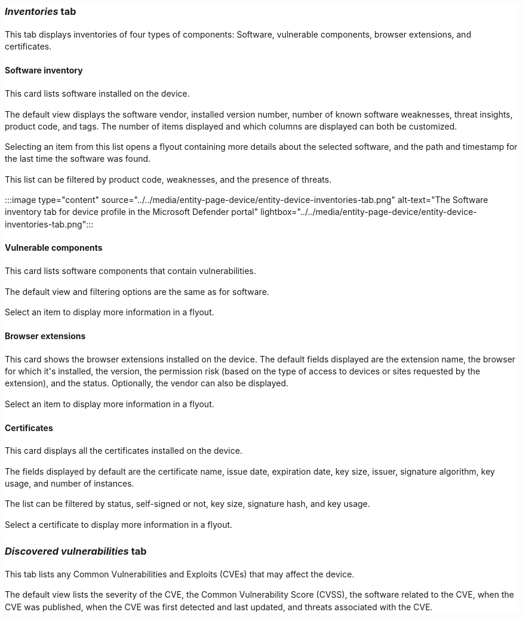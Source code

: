 ### *Inventories* tab

This tab displays inventories of four types of components: Software, vulnerable components, browser extensions, and certificates.

#### Software inventory

This card lists software installed on the device.

The default view displays the software vendor, installed version number, number of known software weaknesses, threat insights, product code, and tags. The number of items displayed and which columns are displayed can both be customized.

Selecting an item from this list opens a flyout containing more details about the selected software, and the path and timestamp for the last time the software was found.

This list can be filtered by product code, weaknesses, and the presence of threats.

:::image type="content" source="../../media/entity-page-device/entity-device-inventories-tab.png" alt-text="The Software inventory tab for device profile in the Microsoft Defender portal" lightbox="../../media/entity-page-device/entity-device-inventories-tab.png":::

#### Vulnerable components

This card lists software components that contain vulnerabilities.

The default view and filtering options are the same as for software.

Select an item to display more information in a flyout.

#### Browser extensions

This card shows the browser extensions installed on the device. The default fields displayed are the extension name, the browser for which it's installed, the version, the permission risk (based on the type of access to devices or sites requested by the extension), and the status. Optionally, the vendor can also be displayed.

Select an item to display more information in a flyout.

#### Certificates

This card displays all the certificates installed on the device.

The fields displayed by default are the certificate name, issue date, expiration date, key size, issuer, signature algorithm, key usage, and number of instances.

The list can be filtered by status, self-signed or not, key size, signature hash, and key usage.

Select a certificate to display more information in a flyout.

### *Discovered vulnerabilities* tab

This tab lists any Common Vulnerabilities and Exploits (CVEs) that may affect the device.

The default view lists the severity of the CVE, the Common Vulnerability Score (CVSS), the software related to the CVE, when the CVE was published, when the CVE was first detected and last updated, and threats associated with the CVE.
